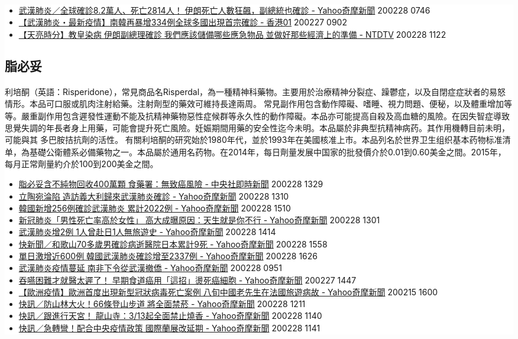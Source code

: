 - [武漢肺炎／全球確診8.2萬人、死亡2814人！ 伊朗死亡人數狂飆，副總統也確診 - Yahoo奇摩新聞](https://tw.news.yahoo.com/%E6%AD%A6%E6%BC%A2%E8%82%BA%E7%82%8E-%E5%85%A8%E7%90%83%E7%A2%BA%E8%A8%BA8-2%E8%90%AC%E4%BA%BA-%E6%AD%BB%E4%BA%A12814%E4%BA%BA-%E4%BC%8A%E6%9C%97%E6%AD%BB%E4%BA%A1%E4%BA%BA%E6%95%B8%E7%8B%82%E9%A3%86-234621015.html "武漢肺炎／全球確診8.2萬人、死亡2814人！ 伊朗死亡人數狂飆，副總統也確診 - Yahoo奇摩新聞") 200228 0746
- [【武漢肺炎・最新疫情】南韓再暴增334例全球多國出現首宗確診 - 香港01](https://www.hk01.com/%E5%8D%B3%E6%99%82%E5%9C%8B%E9%9A%9B/440330/%E6%96%B0%E5%86%A0%E8%82%BA%E7%82%8E-%E7%96%AB%E6%83%85-%E9%9F%93%E5%9C%8B%E4%B8%80%E5%A4%A9%E6%80%A5%E5%A2%9E505%E5%AE%97%E5%96%AE%E6%97%A5%E6%96%B0%E9%AB%98-%E4%BC%8A%E6%9C%97%E5%89%AF%E7%B8%BD%E7%B5%B1%E7%A2%BA%E8%A8%BA "【武漢肺炎・最新疫情】南韓再暴增334例全球多國出現首宗確診 - 香港01") 200227 0902
- [【天亮時分】教皇染病 伊朗副總理確診 我們應該儲備哪些應急物品 並做好那些經濟上的準備 - NTDTV](https://www.ntdtv.com/b5/2020/02/28/a102787559.html "【天亮時分】教皇染病 伊朗副總理確診 我們應該儲備哪些應急物品 並做好那些經濟上的準備 - NTDTV") 200228 1122

## 脂必妥

利培酮（英語：Risperidone），常見商品名Risperdal，為一種精神科藥物。主要用於治療精神分裂症、躁鬱症，以及自閉症症狀者的易怒情形。本品可口服或肌肉注射給藥。注射劑型的藥效可維持長達兩周。
常見副作用包含動作障礙、嗜睡、視力問題、便秘，以及體重增加等等。嚴重副作用包含遲發性運動不能及抗精神藥物惡性症候群等永久性的動作障礙。本品亦可能提高自殺及高血糖的風險。在因失智症導致思覺失調的年長者身上用藥，可能會提升死亡風險。妊娠期間用藥的安全性迄今未明。本品屬於非典型抗精神病药。其作用機轉目前未明，可能與其 多巴胺拮抗劑的活性。
有關利培酮的研究始於1980年代，並於1993年在美國核准上市。本品列名於世界卫生组织基本药物标准清单，為基礎公衛體系必備藥物之一。本品屬於通用名药物。在2014年，每日劑量发展中国家的批發價介於0.01到0.60美金之間。2015年，每月正常劑量約介於100到200美金之間。
- [脂必妥含不純物回收400萬顆 食藥署：無致癌風險 - 中央社即時新聞](https://www.cna.com.tw/news/firstnews/202002280116.aspx "脂必妥含不純物回收400萬顆 食藥署：無致癌風險 - 中央社即時新聞") 200228 1329
- [立陶宛淪陷 造訪義大利歸來武漢肺炎確診 - Yahoo奇摩新聞](https://tw.news.yahoo.com/%E7%AB%8B%E9%99%B6%E5%AE%9B%E6%B7%AA%E9%99%B7-%E9%80%A0%E8%A8%AA%E7%BE%A9%E5%A4%A7%E5%88%A9%E6%AD%B8%E4%BE%86%E6%AD%A6%E6%BC%A2%E8%82%BA%E7%82%8E%E7%A2%BA%E8%A8%BA-051023855.html "立陶宛淪陷 造訪義大利歸來武漢肺炎確診 - Yahoo奇摩新聞") 200228 1310
- [韓國新增256例確診武漢肺炎 累計2022例 - Yahoo奇摩新聞](https://tw.news.yahoo.com/%E9%9F%93%E5%9C%8B%E6%96%B0%E5%A2%9E256%E4%BE%8B%E7%A2%BA%E8%A8%BA%E6%AD%A6%E6%BC%A2%E8%82%BA%E7%82%8E-%E7%B4%AF%E8%A8%882022%E4%BE%8B-071053431.html "韓國新增256例確診武漢肺炎 累計2022例 - Yahoo奇摩新聞") 200228 1510
- [新冠肺炎「男性死亡率高於女性」 高大成曝原因：天生就是你不行 - Yahoo奇摩新聞](https://tw.news.yahoo.com/%E6%96%B0%E5%86%A0%E8%82%BA%E7%82%8E-%E7%94%B7%E6%80%A7%E6%AD%BB%E4%BA%A1%E7%8E%87%E9%AB%98%E6%96%BC%E5%A5%B3%E6%80%A7-%E9%AB%98%E5%A4%A7%E6%88%90%E6%9B%9D%E5%8E%9F%E5%9B%A0-%E5%A4%A9%E7%94%9F%E5%B0%B1%E6%98%AF%E4%BD%A0%E4%B8%8D%E8%A1%8C-050129678.html "新冠肺炎「男性死亡率高於女性」 高大成曝原因：天生就是你不行 - Yahoo奇摩新聞") 200228 1301
- [武漢肺炎增2例 1人曾赴日1人無旅遊史 - Yahoo奇摩新聞](https://tw.news.yahoo.com/%E6%AD%A6%E6%BC%A2%E8%82%BA%E7%82%8E%E5%A2%9E2%E4%BE%8B-1%E4%BA%BA%E6%9B%BE%E8%B5%B4%E6%97%A51%E4%BA%BA%E7%84%A1%E6%97%85%E9%81%8A%E5%8F%B2-061444168.html "武漢肺炎增2例 1人曾赴日1人無旅遊史 - Yahoo奇摩新聞") 200228 1414
- [快新聞／和歌山70多歲男確診病逝醫院日本累計9死 - Yahoo奇摩新聞](https://tw.news.yahoo.com/%E5%BF%AB%E6%96%B0%E8%81%9E-%E5%92%8C%E6%AD%8C%E5%B1%B170%E5%A4%9A%E6%AD%B2%E7%94%B7%E7%A2%BA%E8%A8%BA%E7%97%85%E9%80%9D%E9%86%AB%E9%99%A2-%E6%97%A5%E6%9C%AC%E7%B4%AF%E8%A8%889%E6%AD%BB-075802579.html "快新聞／和歌山70多歲男確診病逝醫院日本累計9死 - Yahoo奇摩新聞") 200228 1558
- [單日激增近600例 韓國武漢肺炎確診增至2337例 - Yahoo奇摩新聞](https://tw.news.yahoo.com/%E5%96%AE%E6%97%A5%E6%BF%80%E5%A2%9E%E8%BF%91600%E4%BE%8B-%E9%9F%93%E5%9C%8B%E6%AD%A6%E6%BC%A2%E8%82%BA%E7%82%8E%E7%A2%BA%E8%A8%BA%E5%A2%9E%E8%87%B32337%E4%BE%8B-082648089.html "單日激增近600例 韓國武漢肺炎確診增至2337例 - Yahoo奇摩新聞") 200228 1626
- [武漢肺炎疫情蔓延 南非下令從武漢撤僑 - Yahoo奇摩新聞](https://tw.news.yahoo.com/%E6%AD%A6%E6%BC%A2%E8%82%BA%E7%82%8E%E7%96%AB%E6%83%85%E8%94%93%E5%BB%B6-%E5%8D%97%E9%9D%9E%E4%B8%8B%E4%BB%A4%E5%BE%9E%E6%AD%A6%E6%BC%A2%E6%92%A4%E5%83%91-015110166.html "武漢肺炎疫情蔓延 南非下令從武漢撤僑 - Yahoo奇摩新聞") 200228 0951
- [吞嚥困難才就醫太遲了！ 早期食道癌用「這招」燙死癌細胞 - Yahoo奇摩新聞](https://tw.news.yahoo.com/%E5%90%9E%E5%9A%A5%E5%9B%B0%E9%9B%A3%E6%89%8D%E5%B0%B1%E9%86%AB%E5%A4%AA%E9%81%B2%E4%BA%86-%E6%97%A9%E6%9C%9F%E9%A3%9F%E9%81%93%E7%99%8C%E7%94%A8-%E9%80%99%E6%8B%9B-%E7%87%99%E6%AD%BB%E7%99%8C%E7%B4%B0%E8%83%9E-064703402.html "吞嚥困難才就醫太遲了！ 早期食道癌用「這招」燙死癌細胞 - Yahoo奇摩新聞") 200227 1447
- [【歐洲疫情】歐洲首度出現新型冠狀病毒死亡案例 八旬中國老先生在法國旅遊病故 - Yahoo奇摩新聞](https://tw.news.yahoo.com/%E6%AD%90%E6%B4%B2%E7%96%AB%E6%83%85-%E6%AD%90%E6%B4%B2%E9%A6%96%E5%BA%A6%E5%87%BA%E7%8F%BE%E6%96%B0%E5%9E%8B%E5%86%A0%E7%8B%80%E7%97%85%E6%AF%92%E6%AD%BB%E4%BA%A1%E6%A1%88%E4%BE%8B-%E5%85%AB%E6%97%AC%E4%B8%AD%E5%9C%8B%E8%80%81%E5%85%88%E7%94%9F%E5%9C%A8%E6%B3%95%E5%9C%8B%E6%97%85%E9%81%8A%E7%97%85%E6%95%85-122246818.html "【歐洲疫情】歐洲首度出現新型冠狀病毒死亡案例 八旬中國老先生在法國旅遊病故 - Yahoo奇摩新聞") 200215 1600
- [快訊／防山林大火！66條登山步道 將全面禁菸 - Yahoo奇摩新聞](https://tw.news.yahoo.com/%E5%BF%AB%E8%A8%8A-%E9%98%B2%E5%B1%B1%E6%9E%97%E5%A4%A7%E7%81%AB-66%E6%A2%9D%E7%99%BB%E5%B1%B1%E6%AD%A5%E9%81%93-%E5%B0%87%E5%85%A8%E9%9D%A2%E7%A6%81%E8%8F%B8-041139044.html "快訊／防山林大火！66條登山步道 將全面禁菸 - Yahoo奇摩新聞") 200228 1211
- [快訊／跟進行天宮！ 龍山寺：3/13起全面禁止燒香 - Yahoo奇摩新聞](https://tw.news.yahoo.com/%E5%BF%AB%E8%A8%8A-%E8%B7%9F%E9%80%B2%E8%A1%8C%E5%A4%A9%E5%AE%AE-%E9%BE%8D%E5%B1%B1%E5%AF%BA-3-13%E8%B5%B7%E5%85%A8%E9%9D%A2%E7%A6%81%E6%AD%A2%E7%87%92%E9%A6%99-034005494.html "快訊／跟進行天宮！ 龍山寺：3/13起全面禁止燒香 - Yahoo奇摩新聞") 200228 1140
- [快訊／急轉彎！配合中央疫情政策 國際蘭展改延期 - Yahoo奇摩新聞](https://tw.news.yahoo.com/%E5%BF%AB%E8%A8%8A-%E6%80%A5%E8%BD%89%E5%BD%8E-%E9%85%8D%E5%90%88%E4%B8%AD%E5%A4%AE%E7%96%AB%E6%83%85%E6%94%BF%E7%AD%96-%E5%9C%8B%E9%9A%9B%E8%98%AD%E5%B1%95%E6%94%B9%E5%BB%B6%E6%9C%9F-034118103.html "快訊／急轉彎！配合中央疫情政策 國際蘭展改延期 - Yahoo奇摩新聞") 200228 1141